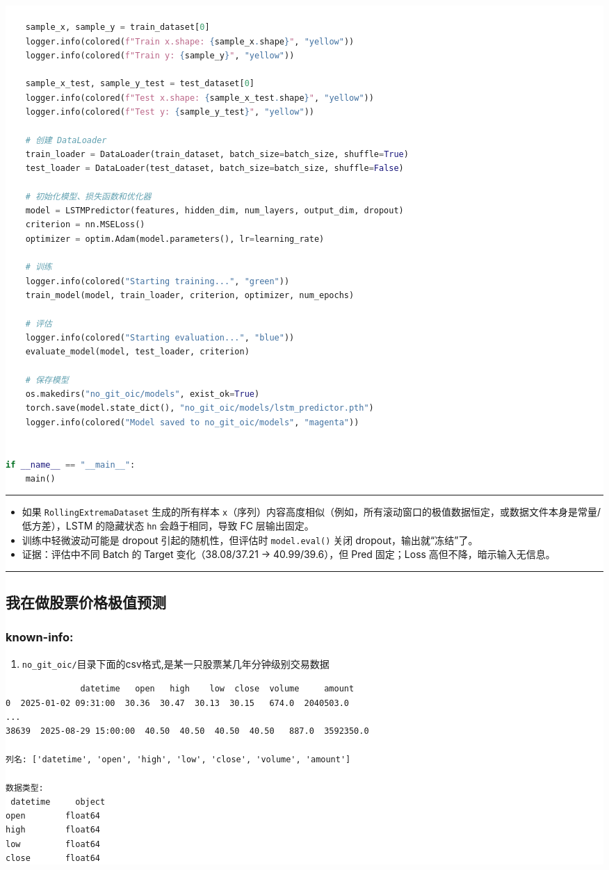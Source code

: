 ```python

    sample_x, sample_y = train_dataset[0]
    logger.info(colored(f"Train x.shape: {sample_x.shape}", "yellow"))
    logger.info(colored(f"Train y: {sample_y}", "yellow"))

    sample_x_test, sample_y_test = test_dataset[0]
    logger.info(colored(f"Test x.shape: {sample_x_test.shape}", "yellow"))
    logger.info(colored(f"Test y: {sample_y_test}", "yellow"))

    # 创建 DataLoader
    train_loader = DataLoader(train_dataset, batch_size=batch_size, shuffle=True)
    test_loader = DataLoader(test_dataset, batch_size=batch_size, shuffle=False)

    # 初始化模型、损失函数和优化器
    model = LSTMPredictor(features, hidden_dim, num_layers, output_dim, dropout)
    criterion = nn.MSELoss()
    optimizer = optim.Adam(model.parameters(), lr=learning_rate)

    # 训练
    logger.info(colored("Starting training...", "green"))
    train_model(model, train_loader, criterion, optimizer, num_epochs)

    # 评估
    logger.info(colored("Starting evaluation...", "blue"))
    evaluate_model(model, test_loader, criterion)

    # 保存模型
    os.makedirs("no_git_oic/models", exist_ok=True)
    torch.save(model.state_dict(), "no_git_oic/models/lstm_predictor.pth")
    logger.info(colored("Model saved to no_git_oic/models", "magenta"))


if __name__ == "__main__":
    main()
```

---

- 如果 `RollingExtremaDataset` 生成的所有样本 `x`（序列）内容高度相似（例如，所有滚动窗口的极值数据恒定，或数据文件本身是常量/低方差），LSTM 的隐藏状态 `hn` 会趋于相同，导致 FC 层输出固定。
- 训练中轻微波动可能是 dropout 引起的随机性，但评估时 `model.eval()` 关闭 dropout，输出就“冻结”了。
- 证据：评估中不同 Batch 的 Target 变化（38.08/37.21 → 40.99/39.6），但 Pred 固定；Loss 高但不降，暗示输入无信息。

---


## 我在做股票价格极值预测
### known-info:
1. `no_git_oic/`目录下面的csv格式,是某一只股票某几年分钟级别交易数据
```
               datetime   open   high    low  close  volume     amount
0  2025-01-02 09:31:00  30.36  30.47  30.13  30.15   674.0  2040503.0
...
38639  2025-08-29 15:00:00  40.50  40.50  40.50  40.50   887.0  3592350.0

列名: ['datetime', 'open', 'high', 'low', 'close', 'volume', 'amount']

数据类型:
 datetime     object
open        float64
high        float64
low         float64
close       float64
```